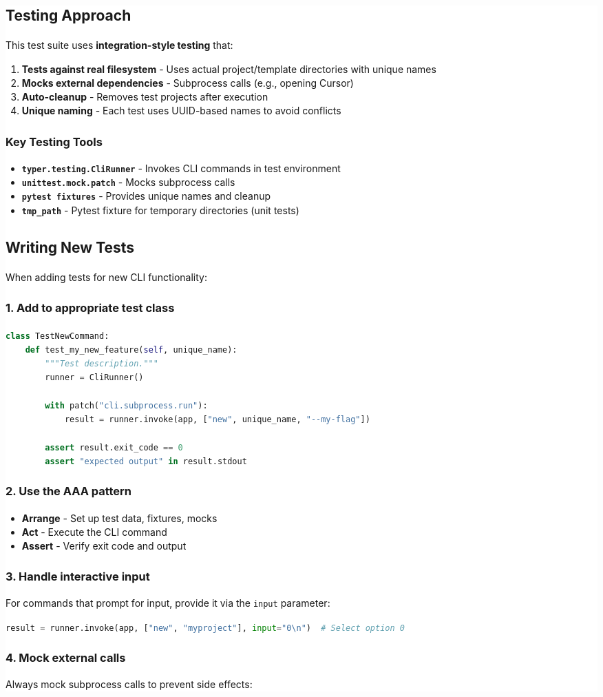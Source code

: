 ## Testing Approach

This test suite uses **integration-style testing** that:

1. **Tests against real filesystem** - Uses actual project/template directories with unique names
2. **Mocks external dependencies** - Subprocess calls (e.g., opening Cursor)
3. **Auto-cleanup** - Removes test projects after execution
4. **Unique naming** - Each test uses UUID-based names to avoid conflicts

### Key Testing Tools

- **`typer.testing.CliRunner`** - Invokes CLI commands in test environment
- **`unittest.mock.patch`** - Mocks subprocess calls
- **`pytest fixtures`** - Provides unique names and cleanup
- **`tmp_path`** - Pytest fixture for temporary directories (unit tests)

## Writing New Tests

When adding tests for new CLI functionality:

### 1. Add to appropriate test class

```python
class TestNewCommand:
    def test_my_new_feature(self, unique_name):
        """Test description."""
        runner = CliRunner()
        
        with patch("cli.subprocess.run"):
            result = runner.invoke(app, ["new", unique_name, "--my-flag"])
        
        assert result.exit_code == 0
        assert "expected output" in result.stdout
```

### 2. Use the AAA pattern

- **Arrange** - Set up test data, fixtures, mocks
- **Act** - Execute the CLI command
- **Assert** - Verify exit code and output

### 3. Handle interactive input

For commands that prompt for input, provide it via the `input` parameter:

```python
result = runner.invoke(app, ["new", "myproject"], input="0\n")  # Select option 0
```

### 4. Mock external calls

Always mock subprocess calls to prevent side effects:
